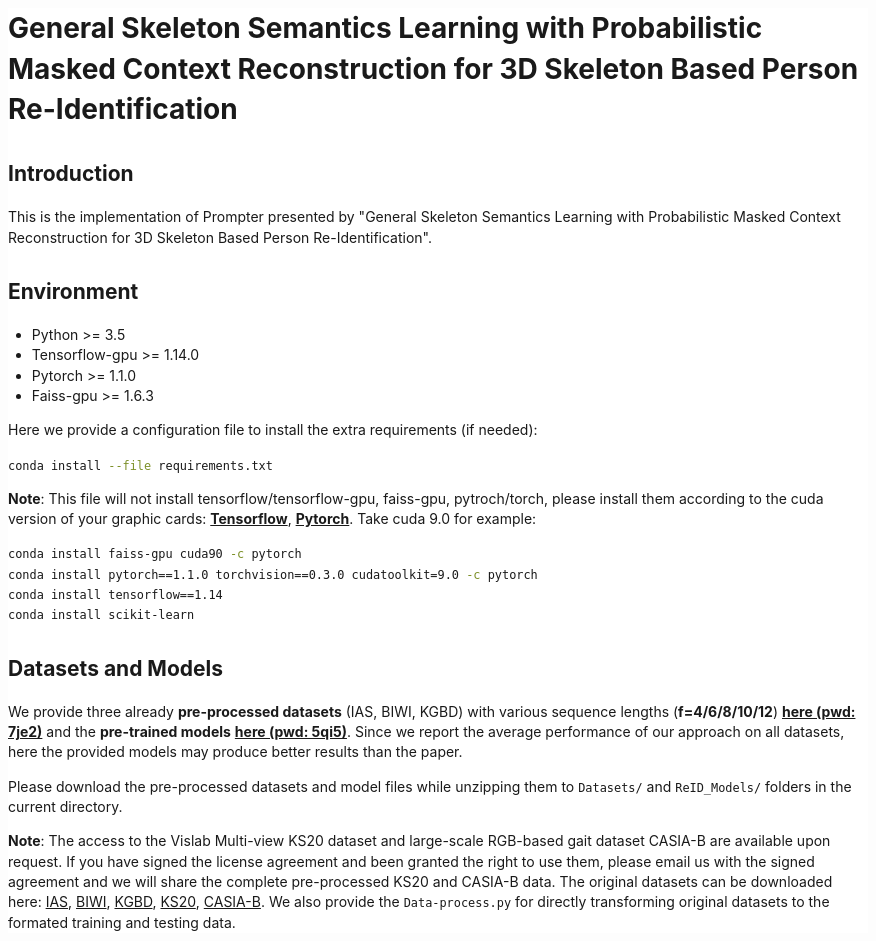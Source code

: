 # General Skeleton Semantics Learning with Probabilistic Masked Context Reconstruction for 3D Skeleton Based Person Re-Identification

## Introduction
This is the implementation of Prompter presented by "General Skeleton Semantics Learning with Probabilistic Masked Context Reconstruction for 3D Skeleton Based Person Re-Identification".

## Environment
- Python >= 3.5
- Tensorflow-gpu >= 1.14.0
- Pytorch >= 1.1.0
- Faiss-gpu >= 1.6.3 

Here we provide a configuration file to install the extra requirements (if needed):
```bash
conda install --file requirements.txt
```

**Note**: This file will not install tensorflow/tensorflow-gpu, faiss-gpu, pytroch/torch, please install them according to the cuda version of your graphic cards: [**Tensorflow**](https://www.tensorflow.org/install/pip), [**Pytorch**](https://pytorch.org/get-started/locally/). Take cuda 9.0 for example:
```bash
conda install faiss-gpu cuda90 -c pytorch
conda install pytorch==1.1.0 torchvision==0.3.0 cudatoolkit=9.0 -c pytorch
conda install tensorflow==1.14
conda install scikit-learn
```

## Datasets and Models
We provide three already **pre-processed datasets** (IAS, BIWI, KGBD) with various sequence lengths (**f=4/6/8/10/12**) [**here (pwd: 7je2)**](https://pan.baidu.com/s/1R7CEsyMJsEnZGFLqwvchBg) and the **pre-trained models** [**here (pwd: 5qi5)**](https://pan.baidu.com/s/1cHX4R72mfE7DRz25753_VA). Since we report the average performance of our approach on all datasets, here the provided models may produce better results than the paper. <br/>


Please download the pre-processed datasets and model files while unzipping them to ``Datasets/`` and ``ReID_Models/`` folders in the current directory. <br/>

**Note**: The access to the Vislab Multi-view KS20 dataset and large-scale RGB-based gait dataset CASIA-B are available upon request. If you have signed the license agreement and been granted the right to use them, please email us with the signed agreement and we will share the complete pre-processed KS20 and CASIA-B data. The original datasets can be downloaded here: [IAS](http://robotics.dei.unipd.it/reid/index.php/downloads), [BIWI](http://robotics.dei.unipd.it/reid/index.php/downloads), [KGBD](https://www.researchgate.net/publication/275023745_Kinect_Gait_Biometry_Dataset_-_data_from_164_individuals_walking_in_front_of_a_X-Box_360_Kinect_Sensor), [KS20](http://vislab.isr.ist.utl.pt/datasets/#ks20), [CASIA-B](http://www.cbsr.ia.ac.cn/english/Gait%20Databases.asp). We also provide the ``Data-process.py`` for directly transforming original datasets to the formated training and testing data. <br/> 
